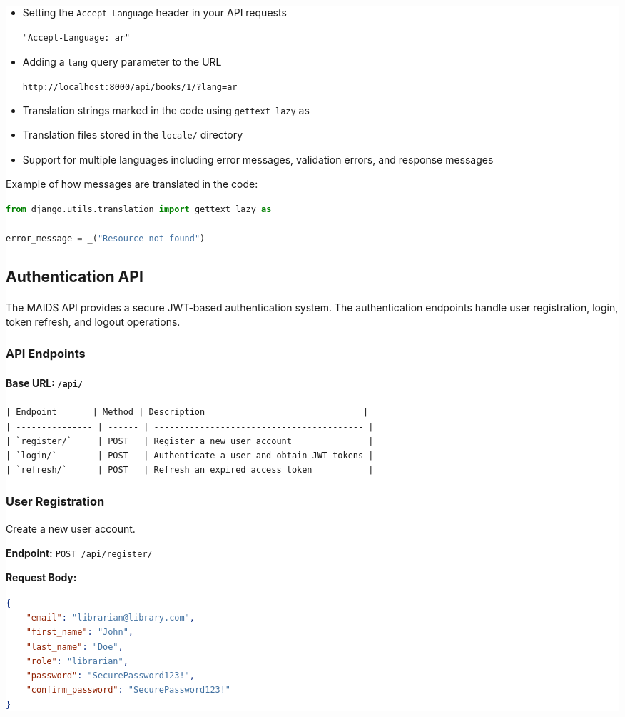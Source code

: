 - Setting the `Accept-Language` header in your API requests

  ```
  "Accept-Language: ar"
  ```

- Adding a `lang` query parameter to the URL

  ```
  http://localhost:8000/api/books/1/?lang=ar
  ```

- Translation strings marked in the code using `gettext_lazy` as `_`
- Translation files stored in the `locale/` directory
- Support for multiple languages including error messages, validation errors, and response messages

Example of how messages are translated in the code:

```python
from django.utils.translation import gettext_lazy as _

error_message = _("Resource not found")
```

## Authentication API

The MAIDS API provides a secure JWT-based authentication system. The authentication endpoints handle user registration, login, token refresh, and logout operations.

### API Endpoints

#### Base URL: `/api/`

```table
| Endpoint       | Method | Description                               |
| --------------- | ------ | ----------------------------------------- |
| `register/`     | POST   | Register a new user account               |
| `login/`        | POST   | Authenticate a user and obtain JWT tokens |
| `refresh/`      | POST   | Refresh an expired access token           |
```
### User Registration

Create a new user account.

**Endpoint:** `POST /api/register/`

**Request Body:**

```json
{
    "email": "librarian@library.com",
    "first_name": "John",
    "last_name": "Doe",
    "role": "librarian",
    "password": "SecurePassword123!",
    "confirm_password": "SecurePassword123!"
}
```
